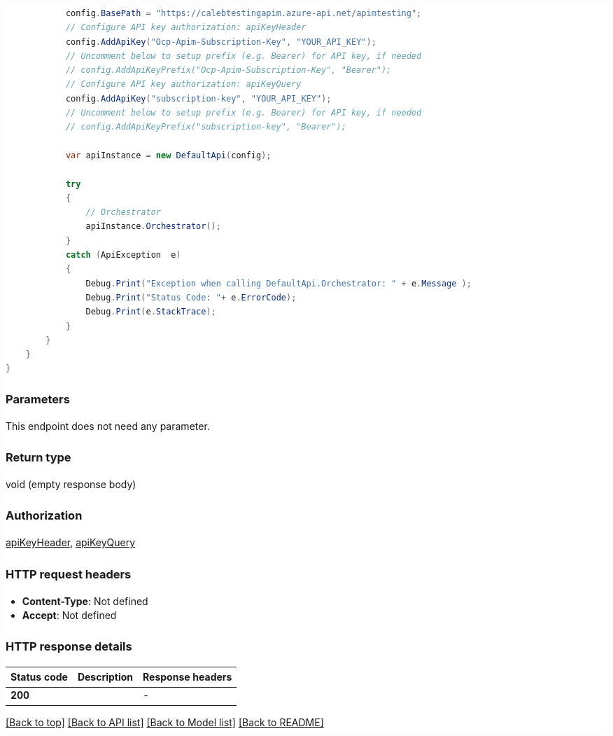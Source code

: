 ```csharp
            config.BasePath = "https://calebtestingapim.azure-api.net/apimtesting";
            // Configure API key authorization: apiKeyHeader
            config.AddApiKey("Ocp-Apim-Subscription-Key", "YOUR_API_KEY");
            // Uncomment below to setup prefix (e.g. Bearer) for API key, if needed
            // config.AddApiKeyPrefix("Ocp-Apim-Subscription-Key", "Bearer");
            // Configure API key authorization: apiKeyQuery
            config.AddApiKey("subscription-key", "YOUR_API_KEY");
            // Uncomment below to setup prefix (e.g. Bearer) for API key, if needed
            // config.AddApiKeyPrefix("subscription-key", "Bearer");

            var apiInstance = new DefaultApi(config);

            try
            {
                // Orchestrator
                apiInstance.Orchestrator();
            }
            catch (ApiException  e)
            {
                Debug.Print("Exception when calling DefaultApi.Orchestrator: " + e.Message );
                Debug.Print("Status Code: "+ e.ErrorCode);
                Debug.Print(e.StackTrace);
            }
        }
    }
}
```

### Parameters
This endpoint does not need any parameter.

### Return type

void (empty response body)

### Authorization

[apiKeyHeader](../README.md#apiKeyHeader), [apiKeyQuery](../README.md#apiKeyQuery)

### HTTP request headers

 - **Content-Type**: Not defined
 - **Accept**: Not defined


### HTTP response details
| Status code | Description | Response headers |
|-------------|-------------|------------------|
| **200** |  |  -  |

[[Back to top]](#) [[Back to API list]](../README.md#documentation-for-api-endpoints) [[Back to Model list]](../README.md#documentation-for-models) [[Back to README]](../README.md)
